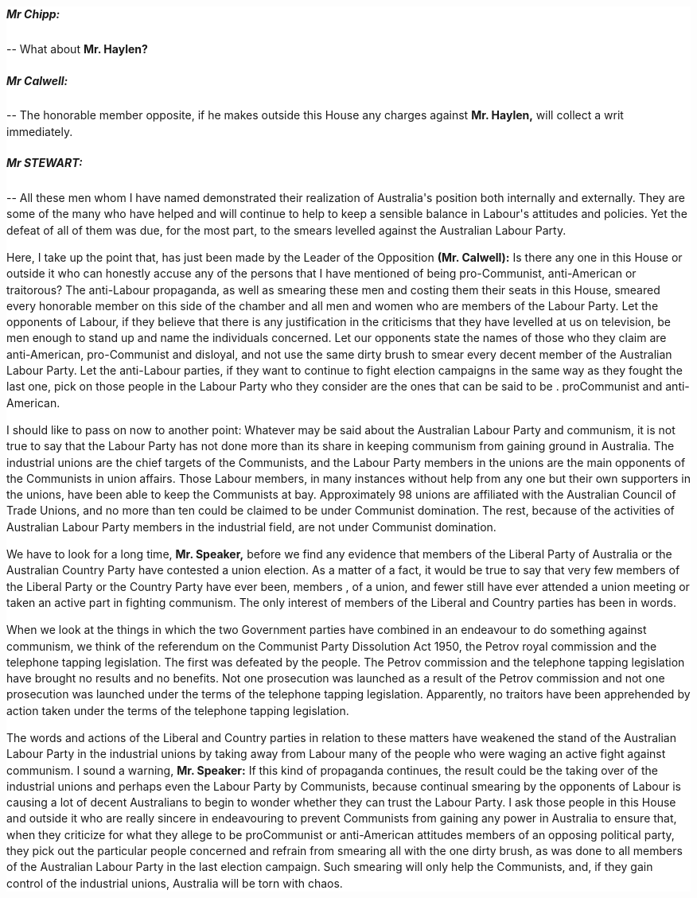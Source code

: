 ##### Mr Chipp:

-- What about  **Mr. Haylen?** 

##### Mr Calwell:

-- The honorable member opposite, if he makes outside this House any charges against  **Mr. Haylen,**  will collect a writ immediately. 

##### Mr STEWART:

-- All these men whom I have named demonstrated their realization of Australia's position both internally and externally. They are some of the many who have helped and will continue to help to keep a sensible balance in Labour's attitudes and policies. Yet the defeat of all of them was due, for the most part, to the smears levelled against the Australian Labour Party. 

Here, I take up the point that, has just been made by the Leader of the Opposition  **(Mr. Calwell):**  Is there any one in this House or outside it who can honestly accuse any of the persons that I have mentioned of being pro-Communist, anti-American or traitorous? The anti-Labour propaganda, as well as smearing these men and costing them their seats in this House, smeared every honorable member on this side of the chamber and all men and women who are members of the Labour Party. Let the opponents of Labour, if they believe that there is any justification in the criticisms that they have levelled at us on television, be men enough to stand up and name the individuals concerned. Let our opponents state the names of those who they claim are anti-American, pro-Communist and disloyal, and not use the same dirty brush to smear every decent member of the Australian Labour Party. Let the anti-Labour parties, if they want to continue to fight election campaigns in the same way as they fought the last one, pick on those people in the Labour Party who they consider are the ones that can be said to be . proCommunist and anti-American. 

I should like to pass on now to another point: Whatever may be said about the Australian Labour Party and communism, it is not true to say that the Labour Party has not done more than its share in keeping communism from gaining ground in Australia. The industrial unions are the chief targets of the Communists, and the Labour Party members in the unions are the main opponents of the Communists in union affairs. Those Labour members, in many instances without help from any one but their own supporters in the unions, have been able to keep the Communists at bay. Approximately 98 unions are affiliated with the Australian Council of Trade Unions, and no more than ten could be claimed to be under Communist domination. The rest, because of the activities of Australian Labour Party members in the industrial field, are not under Communist domination. 

We have to look for a long time,  **Mr. Speaker,**  before we find any evidence that members of the Liberal Party of Australia or the Australian Country Party have contested a union election. As a matter of  a  fact, it would be true to say that very few members of the Liberal Party or the Country Party have ever been, members , of a union, and fewer still have ever attended a union meeting or taken an active part in fighting communism. The only interest of members of the Liberal and Country parties has been in words. 

When we look at the things in which the two Government parties have combined in an endeavour to do something against communism, we think of the referendum on the Communist Party Dissolution Act 1950, the Petrov royal commission and the telephone tapping legislation. The first was defeated by the people. The Petrov commission and the telephone tapping legislation have brought no results and no benefits. Not one prosecution was launched as a result of the Petrov commission and not one prosecution was launched under the terms of the telephone tapping legislation. Apparently, no traitors have been apprehended by action taken under the terms of the telephone tapping legislation. 

The words and actions of the Liberal and Country parties in relation to these matters have weakened the stand of the Australian Labour Party in the industrial unions by taking away from Labour many of the people who were waging an active fight against communism. I sound a warning,  **Mr. Speaker:**  If this kind of propaganda continues, the result could be the taking over of the industrial unions and perhaps even the Labour Party by Communists, because continual smearing by the opponents of Labour is causing a lot of decent Australians to begin to wonder whether they can trust the Labour Party. I ask those people in this House and outside it who are really sincere in endeavouring to prevent Communists from gaining any power in Australia to ensure that, when they criticize for what they allege to be proCommunist or anti-American attitudes members of an opposing political party, they pick out the particular people concerned and refrain from smearing all with the one dirty brush, as was done to all members of the Australian Labour Party in the last election campaign. Such smearing will only help the Communists, and, if they gain control of the industrial unions, Australia will be torn with chaos. 
